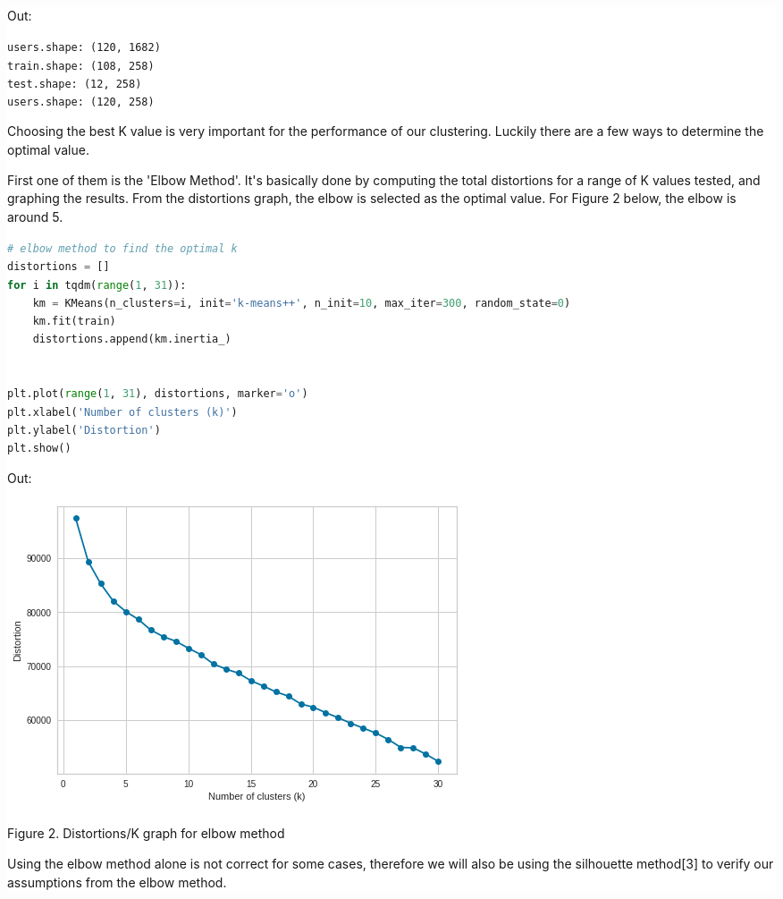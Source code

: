 Out:

```
users.shape: (120, 1682)
train.shape: (108, 258)
test.shape: (12, 258)
users.shape: (120, 258)
```

Choosing the best K value is very important for the performance of our clustering. Luckily there are a few ways to determine the optimal value. 

First one of them is the 'Elbow Method'. It's basically done by computing the total distortions for a range of K values tested, and graphing the results. From the distortions graph, the elbow is selected as the optimal value. For Figure 2 below, the elbow is around 5.

```python
# elbow method to find the optimal k
distortions = []
for i in tqdm(range(1, 31)):
    km = KMeans(n_clusters=i, init='k-means++', n_init=10, max_iter=300, random_state=0)
    km.fit(train)
    distortions.append(km.inertia_)


plt.plot(range(1, 31), distortions, marker='o')
plt.xlabel('Number of clusters (k)')
plt.ylabel('Distortion')
plt.show()
```

Out:

![Distortions Graph](img/elbow.png)

Figure 2. Distortions/K graph for elbow method

Using the elbow method alone is not correct for some cases, therefore we will also be using the silhouette method[3] to verify our assumptions from the elbow method.
